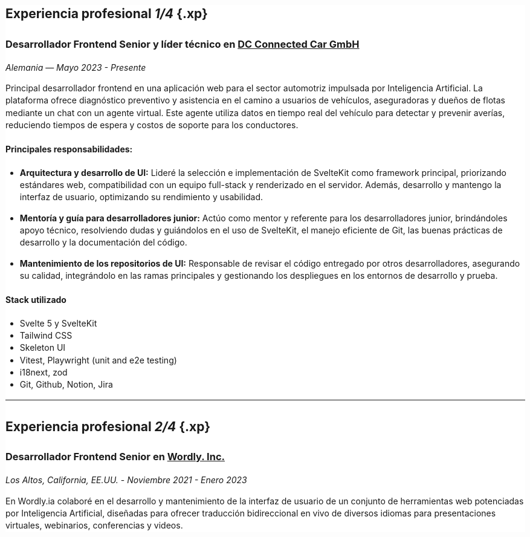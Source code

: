 ## Experiencia profesional _1/4_ {.xp}

### Desarrollador Frontend Senior y líder técnico en [DC Connected Car GmbH](https://www.dc-connected.de/en)

_Alemania_ — _Mayo 2023 - Presente_

Principal desarrollador frontend en una aplicación web para el sector automotriz
impulsada por Inteligencia Artificial. La plataforma ofrece diagnóstico
preventivo y asistencia en el camino a usuarios de vehículos, aseguradoras y
dueños de flotas mediante un chat con un agente virtual. Este agente utiliza
datos en tiempo real del vehículo para detectar y prevenir averías, reduciendo
tiempos de espera y costos de soporte para los conductores.

#### Principales responsabilidades:

- **Arquitectura y desarrollo de UI:** Lideré la selección e implementación de
  SvelteKit como framework principal, priorizando estándares web, compatibilidad
  con un equipo full-stack y renderizado en el servidor. Además, desarrollo y
  mantengo la interfaz de usuario, optimizando su rendimiento y usabilidad.

- **Mentoría y guía para desarrolladores junior:** Actúo como mentor y referente
  para los desarrolladores junior, brindándoles apoyo técnico, resolviendo dudas y
  guiándolos en el uso de SvelteKit, el manejo eficiente de Git, las buenas
  prácticas de desarrollo y la documentación del código.

- **Mantenimiento de los repositorios de UI:** Responsable de revisar el código
  entregado por otros desarrolladores, asegurando su calidad, integrándolo en las
  ramas principales y gestionando los despliegues en los entornos de desarrollo y
  prueba.

#### Stack utilizado

- Svelte 5 y SvelteKit
- Tailwind CSS
- Skeleton UI
- Vitest, Playwright (unit and e2e testing)
- i18next, zod
- Git, Github, Notion, Jira

---

## Experiencia profesional _2/4_ {.xp}

### Desarrollador Frontend Senior en [Wordly. Inc.](https://www.wordly.ai/)

_Los Altos, California, EE.UU._ - _Noviembre 2021 - Enero 2023_

En Wordly.ia colaboré en el desarrollo y mantenimiento de la interfaz de usuario
de un conjunto de herramientas web potenciadas por Inteligencia Artificial,
diseñadas para ofrecer traducción bidireccional en vivo de diversos idiomas para
presentaciones virtuales, webinarios, conferencias y videos.
